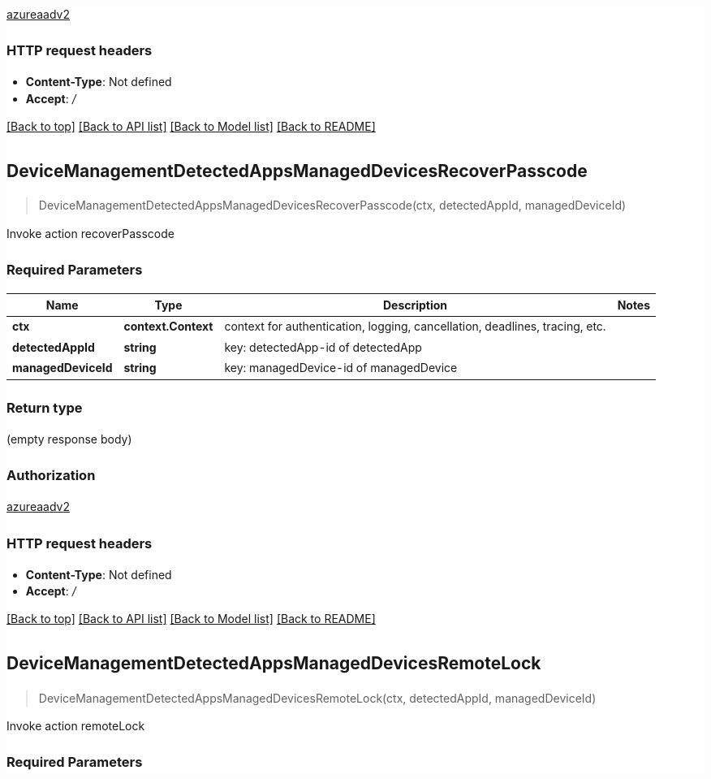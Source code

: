 [azureaadv2](../README.md#azureaadv2)

### HTTP request headers

- **Content-Type**: Not defined
- **Accept**: */*

[[Back to top]](#) [[Back to API list]](../README.md#documentation-for-api-endpoints)
[[Back to Model list]](../README.md#documentation-for-models)
[[Back to README]](../README.md)


## DeviceManagementDetectedAppsManagedDevicesRecoverPasscode

> DeviceManagementDetectedAppsManagedDevicesRecoverPasscode(ctx, detectedAppId, managedDeviceId)

Invoke action recoverPasscode

### Required Parameters


Name | Type | Description  | Notes
------------- | ------------- | ------------- | -------------
**ctx** | **context.Context** | context for authentication, logging, cancellation, deadlines, tracing, etc.
**detectedAppId** | **string**| key: detectedApp-id of detectedApp | 
**managedDeviceId** | **string**| key: managedDevice-id of managedDevice | 

### Return type

 (empty response body)

### Authorization

[azureaadv2](../README.md#azureaadv2)

### HTTP request headers

- **Content-Type**: Not defined
- **Accept**: */*

[[Back to top]](#) [[Back to API list]](../README.md#documentation-for-api-endpoints)
[[Back to Model list]](../README.md#documentation-for-models)
[[Back to README]](../README.md)


## DeviceManagementDetectedAppsManagedDevicesRemoteLock

> DeviceManagementDetectedAppsManagedDevicesRemoteLock(ctx, detectedAppId, managedDeviceId)

Invoke action remoteLock

### Required Parameters
